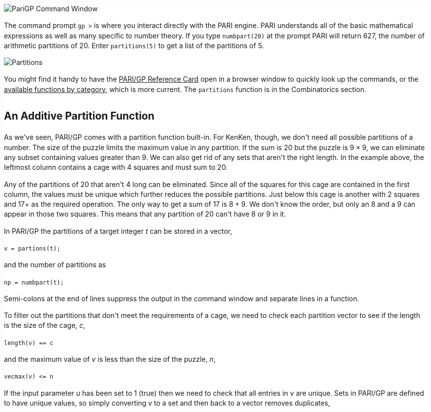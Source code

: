 ![PariGP Command Window](/assets/img/2020-12-30-put-another-kenken-on-the-barbie/PariGP-command-window.svg)

The command prompt `gp >` is where you interact directly with the PARI engine. PARI understands all of the basic mathematical expressions as well as many specific to number theory. If you type `numbpart(20)` at the prompt PARI will return 627, the number of arithmetic partitions of 20. Enter `partitions(5)` to get a list of the partitions of $5$.

![Partitions](/assets/img/2020-12-30-put-another-kenken-on-the-barbie/Partitions.svg)

You might find it handy to have the [PARI/GP Reference Card](http://math.mit.edu/~brubaker/PARI/PARIrefcard.pdf) open in a browser window to quickly look up the commands, or the [available functions by category](https://pari.math.u-bordeaux.fr/dochtml/html-stable/), which is more current. The `partitions` function is in the Combinatorics section.

## An Additive Partition Function

As we've seen, PARI/GP comes with a partition function built-in. For KenKen, though, we don't need all possible partitions of a number. The size of the puzzle limits the maximum value in any partition. If the sum is $20$ but the puzzle is $9 \times 9$, we can eliminate any subset containing values greater than $9$. We can also get rid of any sets that aren't the right length. In the example above, the leftmost column contains a cage with $4$ squares and must sum to $20$.

Any of the partitions of $20$ that aren't $4$ long can be eliminated. Since all of the squares for this cage are contained in the first column, the values must be unique which further reduces the possible partitions. Just below this cage is another with 2 squares and $17+$ as the required operation. The only way to get a sum of $17$ is $8+9$. We don't know the order, but only an $8$ and a $9$ can appear in those two squares. This means that any partition of $20$ can't have $8$ or $9$ in it.

In PARI/GP the partitions of a target integer $t$ can be stored in a vector,

```clike
v = partions(t);
```

and the number of partitions as

```clike
np = numbpart(t);
```

Semi-colons at the end of lines suppress the output in the command window and separate lines in a function.

To filter out the partitions that don't meet the requirements of a cage, we need to check each partition vector to see if the length is the size of the cage, $c$,

```clike
length(v) == c
```

and the maximum value of $v$ is less than the size of the puzzle, $n$,

```clike
vecmax(v) <= n
```

If the input parameter $u$ has been set to $1$ (true) then we need to check that all entries in $v$ are unique. Sets in PARI/GP are defined to have unique values, so simply converting $v$ to a set and then back to a vector removes duplicates,
